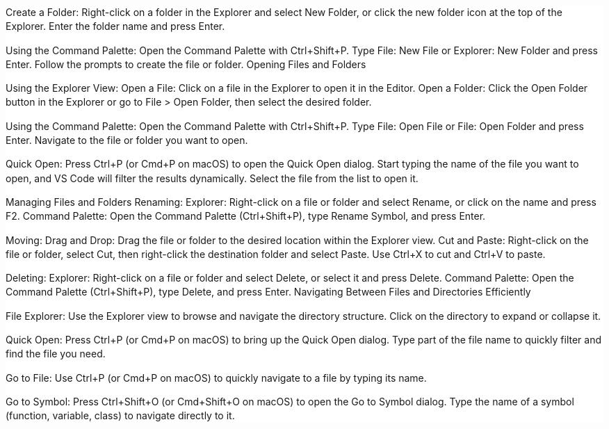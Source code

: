 Create a Folder:
Right-click on a folder in the Explorer and select New Folder, or click the new folder icon at the top of the Explorer.
Enter the folder name and press Enter.

Using the Command Palette:
Open the Command Palette with Ctrl+Shift+P.
Type File: New File or Explorer: New Folder and press Enter.
Follow the prompts to create the file or folder.
Opening Files and Folders

Using the Explorer View:
Open a File: Click on a file in the Explorer to open it in the Editor.
Open a Folder: Click the Open Folder button in the Explorer or go to File > Open Folder, then select the desired folder.

Using the Command Palette:
Open the Command Palette with Ctrl+Shift+P.
Type File: Open File or File: Open Folder and press Enter.
Navigate to the file or folder you want to open.

Quick Open:
Press Ctrl+P (or Cmd+P on macOS) to open the Quick Open dialog.
Start typing the name of the file you want to open, and VS Code will filter the results dynamically.
Select the file from the list to open it.

Managing Files and Folders
Renaming:
Explorer: Right-click on a file or folder and select Rename, or click on the name and press F2.
Command Palette: Open the Command Palette (Ctrl+Shift+P), type Rename Symbol, and press Enter.

Moving:
Drag and Drop: Drag the file or folder to the desired location within the Explorer view.
Cut and Paste:
Right-click on the file or folder, select Cut, then right-click the destination folder and select Paste.
Use Ctrl+X to cut and Ctrl+V to paste.

Deleting:
Explorer: Right-click on a file or folder and select Delete, or select it and press Delete.
Command Palette: Open the Command Palette (Ctrl+Shift+P), type Delete, and press Enter.
Navigating Between Files and Directories Efficiently

File Explorer:
Use the Explorer view to browse and navigate the directory structure.
Click on the directory to expand or collapse it.

Quick Open:
Press Ctrl+P (or Cmd+P on macOS) to bring up the Quick Open dialog.
Type part of the file name to quickly filter and find the file you need.

Go to File:
Use Ctrl+P (or Cmd+P on macOS) to quickly navigate to a file by typing its name.

Go to Symbol:
Press Ctrl+Shift+O (or Cmd+Shift+O on macOS) to open the Go to Symbol dialog.
Type the name of a symbol (function, variable, class) to navigate directly to it.
